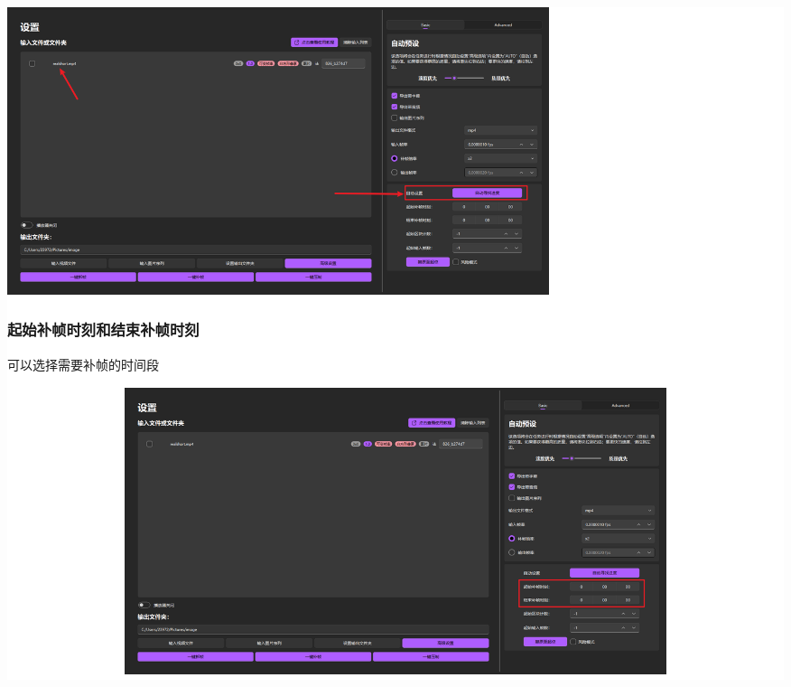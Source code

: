 <img src="/Statics/UserGuide/51.png"  width=600>
</div>

### 起始补帧时刻和结束补帧时刻

可以选择需要补帧的时间段

<div align=center>
<img src="/Statics/UserGuide/52.png"  width=600>
</div>
